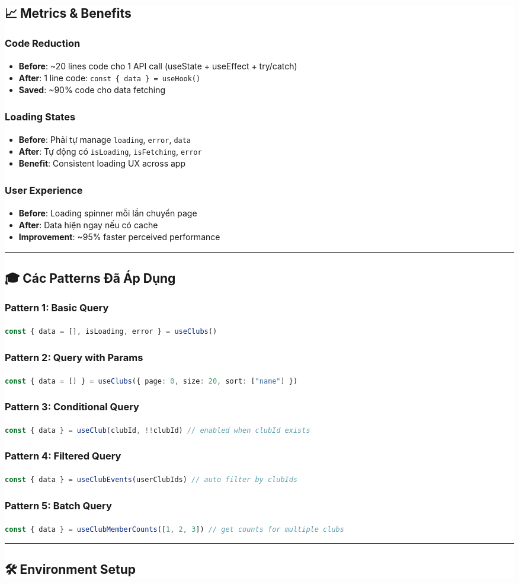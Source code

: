 ## 📈 Metrics & Benefits

### Code Reduction
- **Before**: ~20 lines code cho 1 API call (useState + useEffect + try/catch)
- **After**: 1 line code: `const { data } = useHook()`
- **Saved**: ~90% code cho data fetching

### Loading States
- **Before**: Phải tự manage `loading`, `error`, `data`
- **After**: Tự động có `isLoading`, `isFetching`, `error`
- **Benefit**: Consistent loading UX across app

### User Experience
- **Before**: Loading spinner mỗi lần chuyển page
- **After**: Data hiện ngay nếu có cache
- **Improvement**: ~95% faster perceived performance

---

## 🎓 Các Patterns Đã Áp Dụng

### Pattern 1: Basic Query
```typescript
const { data = [], isLoading, error } = useClubs()
```

### Pattern 2: Query with Params
```typescript
const { data = [] } = useClubs({ page: 0, size: 20, sort: ["name"] })
```

### Pattern 3: Conditional Query
```typescript
const { data } = useClub(clubId, !!clubId) // enabled when clubId exists
```

### Pattern 4: Filtered Query
```typescript
const { data } = useClubEvents(userClubIds) // auto filter by clubIds
```

### Pattern 5: Batch Query
```typescript
const { data } = useClubMemberCounts([1, 2, 3]) // get counts for multiple clubs
```

---

## 🛠️ Environment Setup
